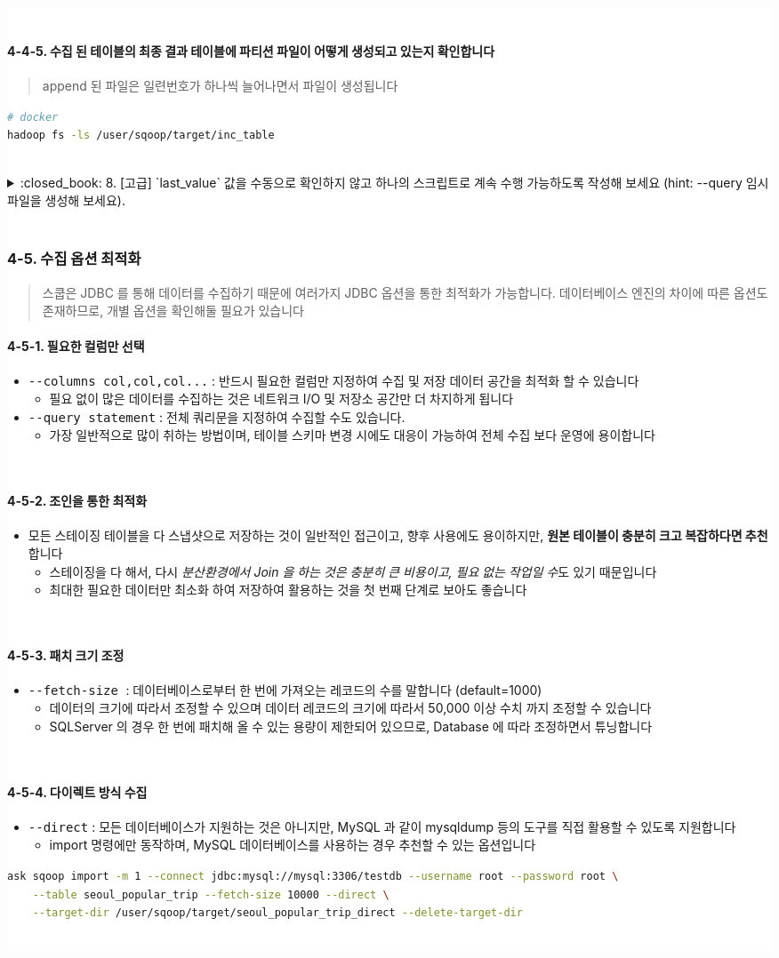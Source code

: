 <br>


#### 4-4-5. 수집 된 테이블의 최종 결과 테이블에 파티션 파일이 어떻게 생성되고 있는지 확인합니다

> append 된 파일은 일련번호가 하나씩 늘어나면서 파일이 생성됩니다

```bash
# docker
hadoop fs -ls /user/sqoop/target/inc_table
```
<br>


<details><summary> :closed_book: 8. [고급] `last_value` 값을 수동으로 확인하지 않고 하나의 스크립트로 계속 수행 가능하도록 작성해 보세요 (hint: --query 임시 파일을 생성해 보세요). </summary></details>
<br>



### 4-5. 수집 옵션 최적화

> 스쿱은 JDBC 를 통해 데이터를 수집하기 때문에 여러가지 JDBC 옵션을 통한 최적화가 가능합니다. 데이터베이스 엔진의 차이에 따른 옵션도 존재하므로, 개별 옵션을 확인해둘 필요가 있습니다


#### 4-5-1. 필요한 컬럼만 선택

* <kbd>--columns col,col,col...</kbd> : 반드시 필요한 컬럼만 지정하여 수집 및 저장 데이터 공간을 최적화 할 수 있습니다
  - 필요 없이 많은 데이터를 수집하는 것은 네트워크 I/O 및 저장소 공간만 더 차지하게 됩니다
* <kbd>--query statement</kbd> : 전체 쿼리문을 지정하여 수집할 수도 있습니다.
  - 가장 일반적으로 많이 취하는 방법이며, 테이블 스키마 변경 시에도 대응이 가능하여 전체 수집 보다 운영에 용이합니다
<br>

#### 4-5-2. 조인을 통한 최적화

* 모든 스테이징 테이블을 다 스냅샷으로 저장하는 것이 일반적인 접근이고, 향후 사용에도 용이하지만, **원본 테이블이 충분히 크고 복잡하다면 추천**합니다
  - 스테이징을 다 해서, 다시 *분산환경에서 Join 을 하는 것은 충분히 큰 비용이고, 필요 없는 작업일 수*도 있기 때문입니다
  - 최대한 필요한 데이터만 최소화 하여 저장하여 활용하는 것을 첫 번째 단계로 보아도 좋습니다
<br>

#### 4-5-3. 패치 크기 조정

* <kbd>--fetch-size <n></kbd> : 데이터베이스로부터 한 번에 가져오는 레코드의 수를 말합니다 (default=1000)
  - 데이터의 크기에 따라서 조정할 수 있으며 데이터 레코드의 크기에 따라서 50,000 이상 수치 까지 조정할 수 있습니다
  - SQLServer 의 경우 한 번에 패치해 올 수 있는 용량이 제한되어 있으므로, Database 에 따라 조정하면서 튜닝합니다
<br>

#### 4-5-4. 다이렉트 방식 수집

* <kbd>--direct</kbd> : 모든 데이터베이스가 지원하는 것은 아니지만, MySQL 과 같이 mysqldump 등의 도구를 직접 활용할 수 있도록 지원합니다
  - import 명령에만 동작하며, MySQL 데이터베이스를 사용하는 경우 추천할 수 있는 옵션입니다

```bash
ask sqoop import -m 1 --connect jdbc:mysql://mysql:3306/testdb --username root --password root \
	--table seoul_popular_trip --fetch-size 10000 --direct \
	--target-dir /user/sqoop/target/seoul_popular_trip_direct --delete-target-dir
```
<br>
